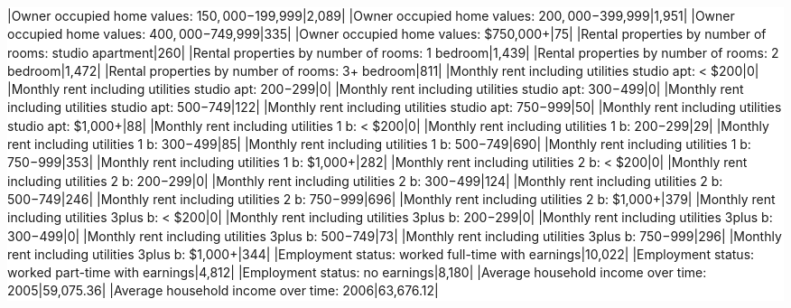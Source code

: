 |Owner occupied home values: $150,000-$199,999|2,089|
|Owner occupied home values: $200,000-$399,999|1,951|
|Owner occupied home values: $400,000-$749,999|335|
|Owner occupied home values: $750,000+|75|
|Rental properties by number of rooms: studio apartment|260|
|Rental properties by number of rooms: 1 bedroom|1,439|
|Rental properties by number of rooms: 2 bedroom|1,472|
|Rental properties by number of rooms: 3+ bedroom|811|
|Monthly rent including utilities studio apt: < $200|0|
|Monthly rent including utilities studio apt: $200-$299|0|
|Monthly rent including utilities studio apt: $300-$499|0|
|Monthly rent including utilities studio apt: $500-$749|122|
|Monthly rent including utilities studio apt: $750-$999|50|
|Monthly rent including utilities studio apt: $1,000+|88|
|Monthly rent including utilities 1 b: < $200|0|
|Monthly rent including utilities 1 b: $200-$299|29|
|Monthly rent including utilities 1 b: $300-$499|85|
|Monthly rent including utilities 1 b: $500-$749|690|
|Monthly rent including utilities 1 b: $750-$999|353|
|Monthly rent including utilities 1 b: $1,000+|282|
|Monthly rent including utilities 2 b: < $200|0|
|Monthly rent including utilities 2 b: $200-$299|0|
|Monthly rent including utilities 2 b: $300-$499|124|
|Monthly rent including utilities 2 b: $500-$749|246|
|Monthly rent including utilities 2 b: $750-$999|696|
|Monthly rent including utilities 2 b: $1,000+|379|
|Monthly rent including utilities 3plus b: < $200|0|
|Monthly rent including utilities 3plus b: $200-$299|0|
|Monthly rent including utilities 3plus b: $300-$499|0|
|Monthly rent including utilities 3plus b: $500-$749|73|
|Monthly rent including utilities 3plus b: $750-$999|296|
|Monthly rent including utilities 3plus b: $1,000+|344|
|Employment status: worked full-time with earnings|10,022|
|Employment status: worked part-time with earnings|4,812|
|Employment status: no earnings|8,180|
|Average household income over time: 2005|59,075.36|
|Average household income over time: 2006|63,676.12|